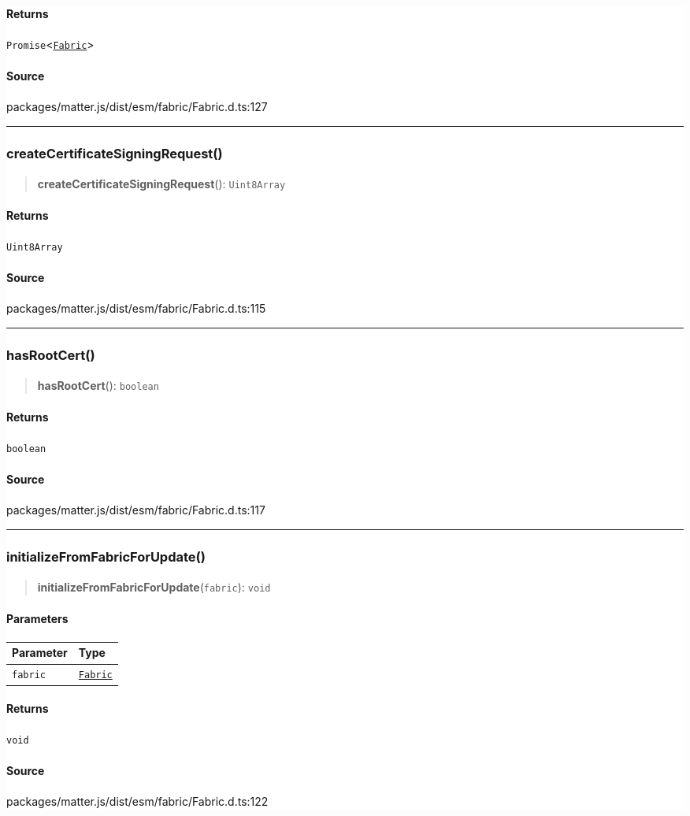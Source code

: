 #### Returns

`Promise`\<[`Fabric`](Fabric.md)\>

#### Source

packages/matter.js/dist/esm/fabric/Fabric.d.ts:127

***

### createCertificateSigningRequest()

> **createCertificateSigningRequest**(): `Uint8Array`

#### Returns

`Uint8Array`

#### Source

packages/matter.js/dist/esm/fabric/Fabric.d.ts:115

***

### hasRootCert()

> **hasRootCert**(): `boolean`

#### Returns

`boolean`

#### Source

packages/matter.js/dist/esm/fabric/Fabric.d.ts:117

***

### initializeFromFabricForUpdate()

> **initializeFromFabricForUpdate**(`fabric`): `void`

#### Parameters

| Parameter | Type |
| :------ | :------ |
| `fabric` | [`Fabric`](Fabric.md) |

#### Returns

`void`

#### Source

packages/matter.js/dist/esm/fabric/Fabric.d.ts:122
